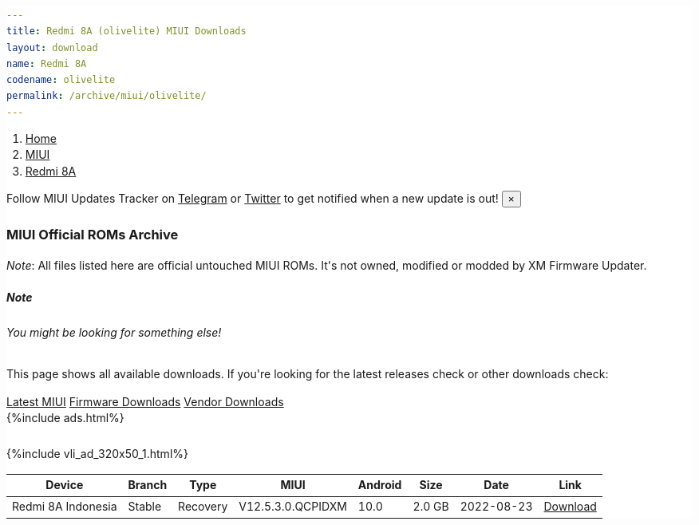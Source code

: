 ```yaml
---
title: Redmi 8A (olivelite) MIUI Downloads
layout: download
name: Redmi 8A
codename: olivelite
permalink: /archive/miui/olivelite/
---
```

<nav aria-label="breadcrumb">
    <ol class="breadcrumb">
        <li class="breadcrumb-item"><a href="/">Home</a></li>
        <li class="breadcrumb-item"><a href="/miui/">MIUI</a></li>
        <li class="breadcrumb-item active" aria-current="page"><a href="/miui/olivelite/">Redmi 8A</a></li>
    </ol>
</nav>
<div class="alert alert-primary alert-dismissible fade show" role="alert">
    Follow MIUI Updates Tracker on <a href="https://t.me/MIUIUpdatesTracker" class="alert-link">Telegram</a>
     or <a href="https://twitter.com/MiFwUpdater" class="alert-link">Twitter</a> to get notified when a new update is out!
    <button type="button" class="close" data-dismiss="alert" aria-label="Close">
        <span aria-hidden="true">&times;</span>
    </button>
</div>

### MIUI Official ROMs Archive
*Note*: All files listed here are official untouched MIUI ROMs. It's not owned, modified or modded by XM Firmware Updater.
<div class="card">
  <div class="card-body">
    <h5 class="card-title">Note</h5>
    <h6 class="card-subtitle mb-2 text-muted">You might be looking for something else!</h6>
    <p class="card-text">This page shows all available downloads.
     If you're looking for the latest releases check or other downloads check:</p>
    <a href="/miui/olivelite/" class="card-link">Latest MIUI</a>
    <a href="/firmware/olivelite/" class="card-link">Firmware Downloads</a>
    <a href="/vendor/olivelite/" class="card-link">Vendor Downloads</a>
  </div>
</div>
{%include ads.html%}
<div class="row justify-content-center">
    <div class="col-10">
        <div class="table-responsive-md" style="margin-top: 25px;">
            {%include vli_ad_320x50_1.html%}
            <table id="miui" class="display dt-responsive nowrap compact table table-striped table-hover table-sm">
                <thead class="thead-dark">
                    <tr>
                        <th data-ref="device">Device</th>
                        <th data-ref="branch">Branch</th>
                        <th data-ref="type">Type</th>
                        <th data-ref="miui">MIUI</th>
                        <th data-ref="android">Android</th>
                        <th data-ref="size">Size</th>
                        <th data-ref="size">Date</th>
                        <th data-ref="link">Link</th>
                    </tr>
                </thead>
                <tbody>
                <tr><td>Redmi 8A Indonesia</td><td>Stable</td><td>Recovery</td><td>V12.5.3.0.QCPIDXM</td><td>10.0</td><td>2.0 GB</td><td>2022-08-23</td><td><a href="/miui/olivelite/stable/V12.5.3.0.QCPIDXM/">Download</a></td></tr>